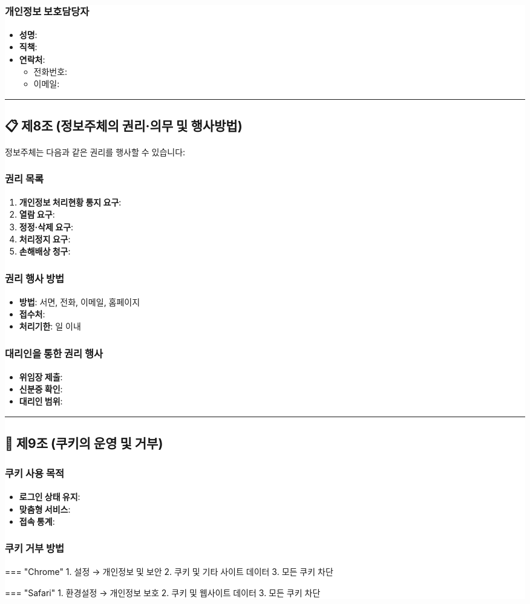 ### 개인정보 보호담당자
- **성명**: 
- **직책**: 
- **연락처**: 
  - 전화번호: 
  - 이메일: 

---

## 📋 제8조 (정보주체의 권리·의무 및 행사방법)

정보주체는 다음과 같은 권리를 행사할 수 있습니다:

### 권리 목록
1. **개인정보 처리현황 통지 요구**: 
2. **열람 요구**: 
3. **정정·삭제 요구**: 
4. **처리정지 요구**: 
5. **손해배상 청구**: 

### 권리 행사 방법
- **방법**: 서면, 전화, 이메일, 홈페이지
- **접수처**: 
- **처리기한**: 일 이내

### 대리인을 통한 권리 행사
- **위임장 제출**: 
- **신분증 확인**: 
- **대리인 범위**: 

---

## 🍪 제9조 (쿠키의 운영 및 거부)

### 쿠키 사용 목적
- **로그인 상태 유지**: 
- **맞춤형 서비스**: 
- **접속 통계**: 

### 쿠키 거부 방법
=== "Chrome"
    1. 설정 → 개인정보 및 보안
    2. 쿠키 및 기타 사이트 데이터
    3. 모든 쿠키 차단

=== "Safari"
    1. 환경설정 → 개인정보 보호
    2. 쿠키 및 웹사이트 데이터
    3. 모든 쿠키 차단

